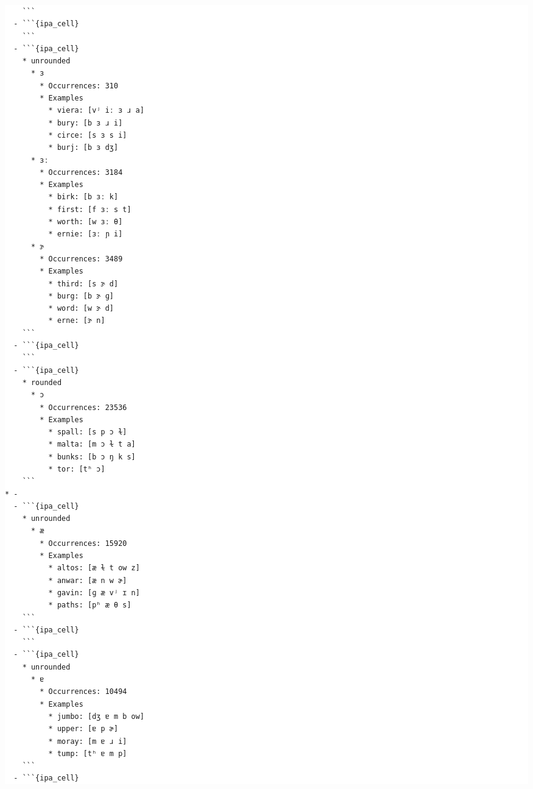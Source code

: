 ``````{list-table}
    ```
  - ```{ipa_cell}
    ```
  - ```{ipa_cell}
    * unrounded
      * ɜ
        * Occurrences: 310
        * Examples
          * viera: [vʲ iː ɜ ɹ a]
          * bury: [b ɜ ɹ i]
          * circe: [s ɜ s i]
          * burj: [b ɜ dʒ]
      * ɜː
        * Occurrences: 3184
        * Examples
          * birk: [b ɜː k]
          * first: [f ɜː s t]
          * worth: [w ɜː θ]
          * ernie: [ɜː ɲ i]
      * ɝ
        * Occurrences: 3489
        * Examples
          * third: [s ɝ d]
          * burg: [b ɝ ɡ]
          * word: [w ɝ d]
          * erne: [ɝ n]
    ```
  - ```{ipa_cell}
    ```
  - ```{ipa_cell}
    * rounded
      * ɔ
        * Occurrences: 23536
        * Examples
          * spall: [s p ɔ ɫ]
          * malta: [m ɔ ɫ t a]
          * bunks: [b ɔ ŋ k s]
          * tor: [tʰ ɔ]
    ```
* -
  - ```{ipa_cell}
    * unrounded
      * æ
        * Occurrences: 15920
        * Examples
          * altos: [æ ɫ t ow z]
          * anwar: [æ n w ɚ]
          * gavin: [ɡ æ vʲ ɪ n]
          * paths: [pʰ æ θ s]
    ```
  - ```{ipa_cell}
    ```
  - ```{ipa_cell}
    * unrounded
      * ɐ
        * Occurrences: 10494
        * Examples
          * jumbo: [dʒ ɐ m b ow]
          * upper: [ɐ p ɚ]
          * moray: [m ɐ ɹ i]
          * tump: [tʰ ɐ m p]
    ```
  - ```{ipa_cell}
``````